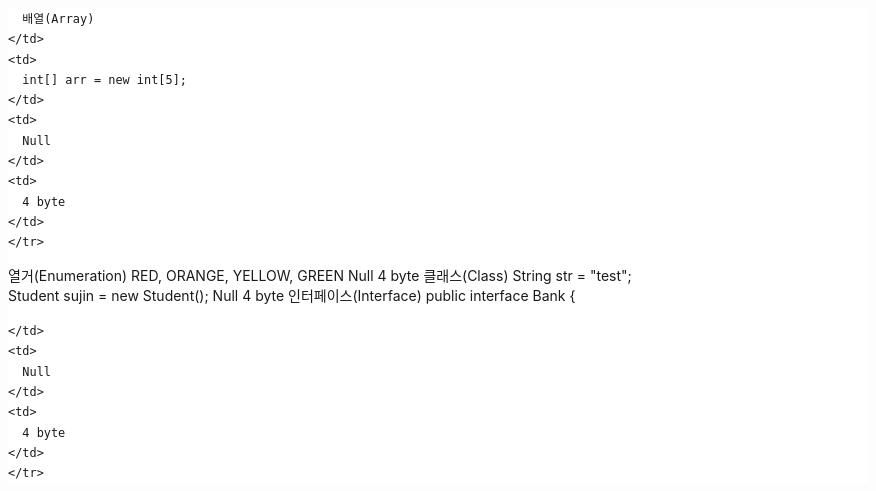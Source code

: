       배열(Array)
    </td>
    <td>
      int[] arr = new int[5];
    </td>
    <td>
      Null
    </td>
    <td>
      4 byte
    </td>
    </tr>
   <tr>
    <td>
      열거(Enumeration)
    </td>
    <td>
      RED, ORANGE, YELLOW, GREEN
    </td>
    <td>
      Null
    </td>
    <td>
      4 byte
    </td>
    </tr>
   <tr>
    <td>
      클래스(Class)
    </td>
    <td>
      String str = "test"; <br>
      Student sujin = new Student();
    </td>
    <td>
      Null
    </td>
    <td>
      4 byte
    </td>
    </tr>
   <tr>
    <td>
      인터페이스(Interface)
    </td>
    <td>
      public interface Bank {
 
    </td>
    <td>
      Null
    </td>
    <td>
      4 byte
    </td>
    </tr>
      